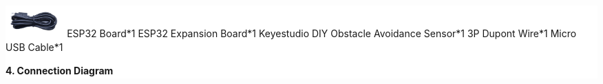 <td><img src="https://raw.githubusercontent.com/keyestudio/KS5007-KS5008-Keyestudio-ESP32-24-in-1-Sensor-Kit-Python/master/media/edbfec59fe015bd9987e4b4d542b466d.png" style="width:0.8875in;height:0.47569in" alt="USB线" /></td>
</tr>
<tr class="even">
<td>ESP32 Board*1</td>
<td>ESP32 Expansion Board*1</td>
<td>Keyestudio DIY Obstacle Avoidance Sensor*1</td>
<td>3P Dupont Wire*1</td>
<td>Micro USB Cable*1</td>
</tr>
</tbody>
</table>

**4. Connection Diagram**
